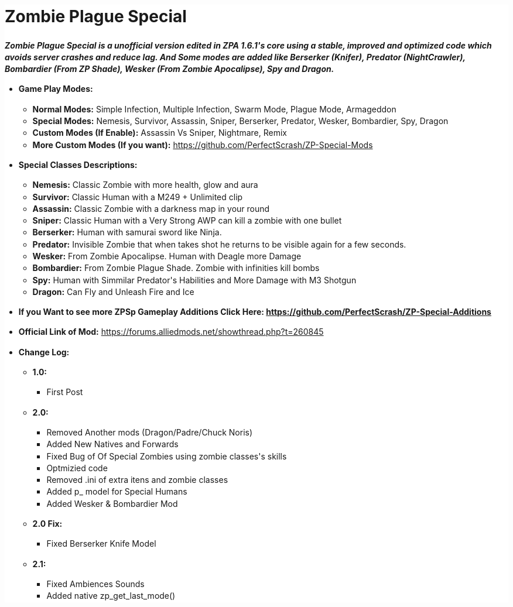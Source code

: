# Zombie Plague Special

***Zombie Plague Special is a unofficial version edited in ZPA 1.6.1's core using a stable, improved and optimized code which avoids server crashes and reduce lag. And Some modes are added like Berserker (Knifer), Predator (NightCrawler), Bombardier (From ZP Shade), Wesker (From Zombie Apocalipse), Spy and Dragon.***

* **Game Play Modes:**
	- **Normal Modes:** Simple Infection, Multiple Infection, Swarm Mode, Plague Mode, Armageddon
	- **Special Modes:** Nemesis, Survivor, Assassin, Sniper, Berserker, Predator, Wesker, Bombardier, Spy, Dragon
	- **Custom Modes (If Enable):** Assassin Vs Sniper, Nightmare, Remix
	- **More Custom Modes (If you want):** https://github.com/PerfectScrash/ZP-Special-Mods

* **Special Classes Descriptions:**
	- **Nemesis:** Classic Zombie with more health, glow and aura
	- **Survivor:** Classic Human with a M249 + Unlimited clip
	- **Assassin:** Classic Zombie with a darkness map in your round
	- **Sniper:** Classic Human with a Very Strong AWP can kill a zombie with one bullet
	- **Berserker:** Human with samurai sword like Ninja.
	- **Predator:** Invisible Zombie that when takes shot he returns to be visible again for a few seconds.
	- **Wesker:** From Zombie Apocalipse. Human with Deagle more Damage
	- **Bombardier:** From Zombie Plague Shade. Zombie with infinities kill bombs
	- **Spy:** Human with Simmilar Predator's Habilities and More Damage with M3 Shotgun
	- **Dragon:** Can Fly and Unleash Fire and Ice

* **If you Want to see more ZPSp Gameplay Additions Click Here: https://github.com/PerfectScrash/ZP-Special-Additions**

* **Official Link of Mod:**
	https://forums.alliedmods.net/showthread.php?t=260845

* **Change Log:**

	* **1.0:**
		- First Post

	* **2.0:**
		- Removed Another mods (Dragon/Padre/Chuck Noris)
		- Added New Natives and Forwards
		- Fixed Bug of Of Special Zombies using zombie classes's skills
		- Optmizied code
		- Removed .ini of extra itens and zombie classes
		- Added p_  model for Special Humans
		- Added Wesker & Bombardier Mod

	* **2.0 Fix:**
		- Fixed Berserker Knife Model

	* **2.1:**
		- Fixed Ambiences Sounds
		- Added native zp_get_last_mode()

